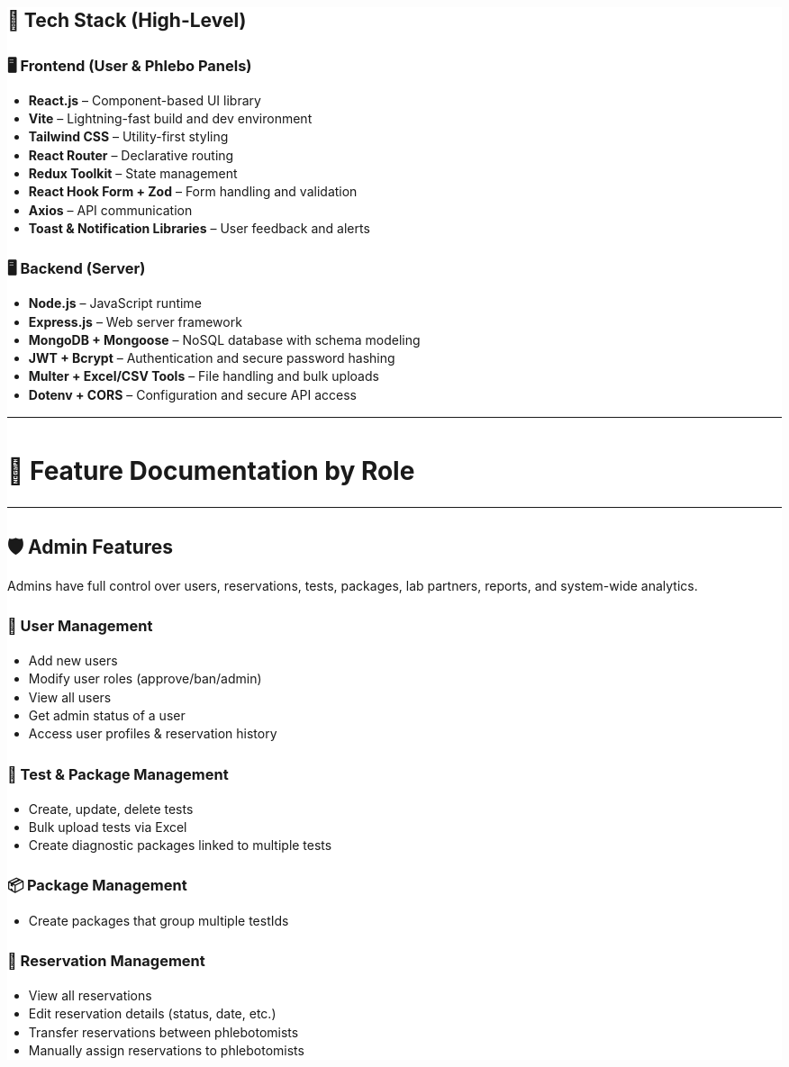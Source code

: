 ## 🧰 Tech Stack (High-Level)

### 🖥️ Frontend (User & Phlebo Panels)
- **React.js** – Component-based UI library
- **Vite** – Lightning-fast build and dev environment
- **Tailwind CSS** – Utility-first styling
- **React Router** – Declarative routing
- **Redux Toolkit** – State management
- **React Hook Form + Zod** – Form handling and validation
- **Axios** – API communication
- **Toast & Notification Libraries** – User feedback and alerts

### 🖥️ Backend (Server)
- **Node.js** – JavaScript runtime
- **Express.js** – Web server framework
- **MongoDB + Mongoose** – NoSQL database with schema modeling
- **JWT + Bcrypt** – Authentication and secure password hashing
- **Multer + Excel/CSV Tools** – File handling and bulk uploads
- **Dotenv + CORS** – Configuration and secure API access

---

# 🧩 Feature Documentation by Role

---

## 🛡️ Admin Features

Admins have full control over users, reservations, tests, packages, lab partners, reports, and system-wide analytics.

### 👥 User Management
- Add new users
- Modify user roles (approve/ban/admin)
- View all users
- Get admin status of a user
- Access user profiles & reservation history

### 🔬 Test & Package Management
- Create, update, delete tests
- Bulk upload tests via Excel
- Create diagnostic packages linked to multiple tests

### 📦 Package Management
- Create packages that group multiple testIds

### 🧪 Reservation Management
- View all reservations
- Edit reservation details (status, date, etc.)
- Transfer reservations between phlebotomists
- Manually assign reservations to phlebotomists
